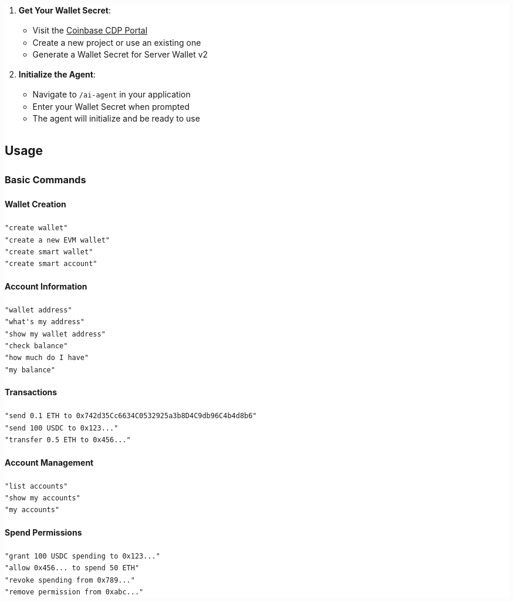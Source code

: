 1. **Get Your Wallet Secret**:

   - Visit the [Coinbase CDP Portal](https://portal.cdp.coinbase.com)
   - Create a new project or use an existing one
   - Generate a Wallet Secret for Server Wallet v2

2. **Initialize the Agent**:
   - Navigate to `/ai-agent` in your application
   - Enter your Wallet Secret when prompted
   - The agent will initialize and be ready to use

## Usage

### Basic Commands

#### Wallet Creation

```
"create wallet"
"create a new EVM wallet"
"create smart wallet"
"create smart account"
```

#### Account Information

```
"wallet address"
"what's my address"
"show my wallet address"
"check balance"
"how much do I have"
"my balance"
```

#### Transactions

```
"send 0.1 ETH to 0x742d35Cc6634C0532925a3b8D4C9db96C4b4d8b6"
"send 100 USDC to 0x123..."
"transfer 0.5 ETH to 0x456..."
```

#### Account Management

```
"list accounts"
"show my accounts"
"my accounts"
```

#### Spend Permissions

```
"grant 100 USDC spending to 0x123..."
"allow 0x456... to spend 50 ETH"
"revoke spending from 0x789..."
"remove permission from 0xabc..."
```
